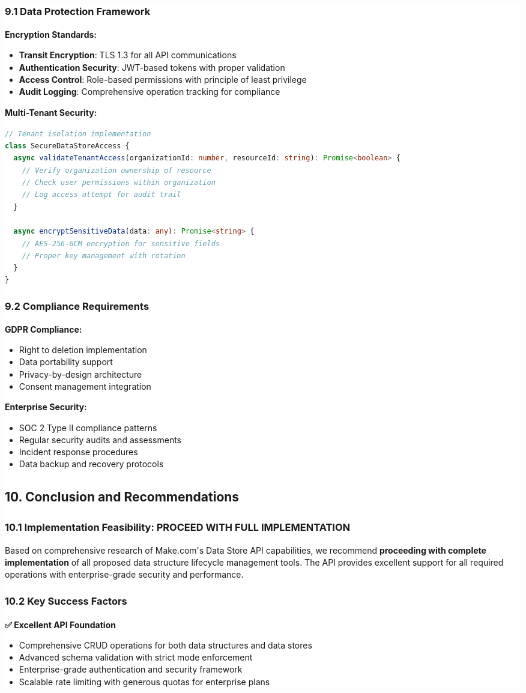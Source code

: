 ### 9.1 Data Protection Framework

**Encryption Standards:**
- **Transit Encryption**: TLS 1.3 for all API communications
- **Authentication Security**: JWT-based tokens with proper validation
- **Access Control**: Role-based permissions with principle of least privilege
- **Audit Logging**: Comprehensive operation tracking for compliance

**Multi-Tenant Security:**
```typescript
// Tenant isolation implementation
class SecureDataStoreAccess {
  async validateTenantAccess(organizationId: number, resourceId: string): Promise<boolean> {
    // Verify organization ownership of resource
    // Check user permissions within organization
    // Log access attempt for audit trail
  }

  async encryptSensitiveData(data: any): Promise<string> {
    // AES-256-GCM encryption for sensitive fields
    // Proper key management with rotation
  }
}
```

### 9.2 Compliance Requirements

**GDPR Compliance:**
- Right to deletion implementation
- Data portability support
- Privacy-by-design architecture
- Consent management integration

**Enterprise Security:**
- SOC 2 Type II compliance patterns
- Regular security audits and assessments
- Incident response procedures
- Data backup and recovery protocols

## 10. Conclusion and Recommendations

### 10.1 Implementation Feasibility: **PROCEED WITH FULL IMPLEMENTATION**

Based on comprehensive research of Make.com's Data Store API capabilities, we recommend **proceeding with complete implementation** of all proposed data structure lifecycle management tools. The API provides excellent support for all required operations with enterprise-grade security and performance.

### 10.2 Key Success Factors

**✅ Excellent API Foundation**
- Comprehensive CRUD operations for both data structures and data stores
- Advanced schema validation with strict mode enforcement
- Enterprise-grade authentication and security framework
- Scalable rate limiting with generous quotas for enterprise plans
